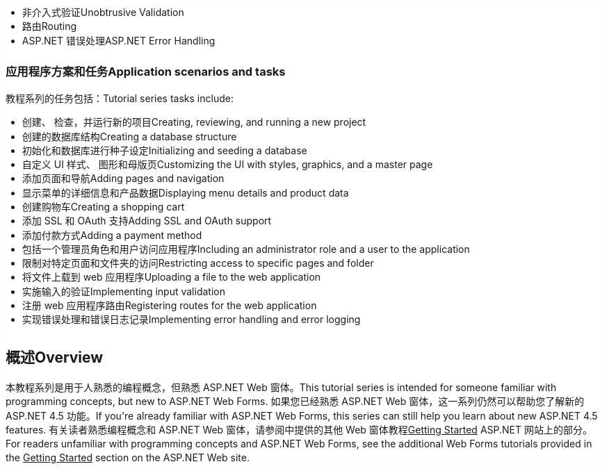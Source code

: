 - <span data-ttu-id="9a9b8-136">非介入式验证</span><span class="sxs-lookup"><span data-stu-id="9a9b8-136">Unobtrusive Validation</span></span>
- <span data-ttu-id="9a9b8-137">路由</span><span class="sxs-lookup"><span data-stu-id="9a9b8-137">Routing</span></span>
- <span data-ttu-id="9a9b8-138">ASP.NET 错误处理</span><span class="sxs-lookup"><span data-stu-id="9a9b8-138">ASP.NET Error Handling</span></span>

### <a name="application-scenarios-and-tasks"></a><span data-ttu-id="9a9b8-139">应用程序方案和任务</span><span class="sxs-lookup"><span data-stu-id="9a9b8-139">Application scenarios and tasks</span></span>

<span data-ttu-id="9a9b8-140">教程系列的任务包括：</span><span class="sxs-lookup"><span data-stu-id="9a9b8-140">Tutorial series tasks include:</span></span>

- <span data-ttu-id="9a9b8-141">创建、 检查，并运行新的项目</span><span class="sxs-lookup"><span data-stu-id="9a9b8-141">Creating, reviewing, and running a new project</span></span>
- <span data-ttu-id="9a9b8-142">创建的数据库结构</span><span class="sxs-lookup"><span data-stu-id="9a9b8-142">Creating a database structure</span></span>
- <span data-ttu-id="9a9b8-143">初始化和数据库进行种子设定</span><span class="sxs-lookup"><span data-stu-id="9a9b8-143">Initializing and seeding a database</span></span>
- <span data-ttu-id="9a9b8-144">自定义 UI 样式、 图形和母版页</span><span class="sxs-lookup"><span data-stu-id="9a9b8-144">Customizing the UI with styles, graphics, and a master page</span></span>
- <span data-ttu-id="9a9b8-145">添加页面和导航</span><span class="sxs-lookup"><span data-stu-id="9a9b8-145">Adding pages and navigation</span></span>
- <span data-ttu-id="9a9b8-146">显示菜单的详细信息和产品数据</span><span class="sxs-lookup"><span data-stu-id="9a9b8-146">Displaying menu details and product data</span></span>
- <span data-ttu-id="9a9b8-147">创建购物车</span><span class="sxs-lookup"><span data-stu-id="9a9b8-147">Creating a shopping cart</span></span>
- <span data-ttu-id="9a9b8-148">添加 SSL 和 OAuth 支持</span><span class="sxs-lookup"><span data-stu-id="9a9b8-148">Adding SSL and OAuth support</span></span>
- <span data-ttu-id="9a9b8-149">添加付款方式</span><span class="sxs-lookup"><span data-stu-id="9a9b8-149">Adding a payment method</span></span>
- <span data-ttu-id="9a9b8-150">包括一个管理员角色和用户访问应用程序</span><span class="sxs-lookup"><span data-stu-id="9a9b8-150">Including an administrator role and a user to the application</span></span>
- <span data-ttu-id="9a9b8-151">限制对特定页面和文件夹的访问</span><span class="sxs-lookup"><span data-stu-id="9a9b8-151">Restricting access to specific pages and folder</span></span>
- <span data-ttu-id="9a9b8-152">将文件上载到 web 应用程序</span><span class="sxs-lookup"><span data-stu-id="9a9b8-152">Uploading a file to the web application</span></span>
- <span data-ttu-id="9a9b8-153">实施输入的验证</span><span class="sxs-lookup"><span data-stu-id="9a9b8-153">Implementing input validation</span></span>
- <span data-ttu-id="9a9b8-154">注册 web 应用程序路由</span><span class="sxs-lookup"><span data-stu-id="9a9b8-154">Registering routes for the web application</span></span>
- <span data-ttu-id="9a9b8-155">实现错误处理和错误日志记录</span><span class="sxs-lookup"><span data-stu-id="9a9b8-155">Implementing error handling and error logging</span></span>

## <a name="overview"></a><span data-ttu-id="9a9b8-156">概述</span><span class="sxs-lookup"><span data-stu-id="9a9b8-156">Overview</span></span>

<span data-ttu-id="9a9b8-157">本教程系列是用于人熟悉的编程概念，但熟悉 ASP.NET Web 窗体。</span><span class="sxs-lookup"><span data-stu-id="9a9b8-157">This tutorial series is intended for someone familiar with programming concepts, but new to ASP.NET Web Forms.</span></span> <span data-ttu-id="9a9b8-158">如果您已经熟悉 ASP.NET Web 窗体，这一系列仍然可以帮助您了解新的 ASP.NET 4.5 功能。</span><span class="sxs-lookup"><span data-stu-id="9a9b8-158">If you're already familiar with ASP.NET Web Forms, this series can still help you learn about new ASP.NET 4.5 features.</span></span> <span data-ttu-id="9a9b8-159">有关读者熟悉编程概念和 ASP.NET Web 窗体，请参阅中提供的其他 Web 窗体教程[Getting Started](../../../index.md) ASP.NET 网站上的部分。</span><span class="sxs-lookup"><span data-stu-id="9a9b8-159">For readers unfamiliar with programming concepts and ASP.NET Web Forms, see the additional Web Forms tutorials provided in the [Getting Started](../../../index.md) section on the ASP.NET Web site.</span></span>

